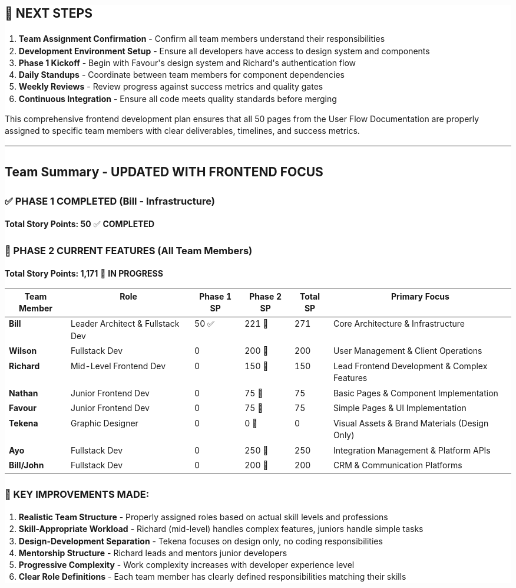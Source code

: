 
## 🔄 NEXT STEPS

1. **Team Assignment Confirmation** - Confirm all team members understand their responsibilities
2. **Development Environment Setup** - Ensure all developers have access to design system and components
3. **Phase 1 Kickoff** - Begin with Favour's design system and Richard's authentication flow
4. **Daily Standups** - Coordinate between team members for component dependencies
5. **Weekly Reviews** - Review progress against success metrics and quality gates
6. **Continuous Integration** - Ensure all code meets quality standards before merging

This comprehensive frontend development plan ensures that all 50 pages from the User Flow Documentation are properly assigned to specific team members with clear deliverables, timelines, and success metrics.

---

## Team Summary - UPDATED WITH FRONTEND FOCUS

### ✅ PHASE 1 COMPLETED (Bill - Infrastructure)

**Total Story Points: 50** ✅ **COMPLETED**

### 🔄 PHASE 2 CURRENT FEATURES (All Team Members)

**Total Story Points: 1,171** 🔄 **IN PROGRESS**

| Team Member       | Role                             | Phase 1 SP | Phase 2 SP | Total SP | Primary Focus                              |
| ----------------- | -------------------------------- | ---------- | ---------- | -------- | ------------------------------------------ |
| **Bill**          | Leader Architect & Fullstack Dev | 50 ✅      | 221 🔄     | 271      | Core Architecture & Infrastructure         |
| **Wilson**        | Fullstack Dev                    | 0          | 200 🔄     | 200      | User Management & Client Operations        |
| **Richard**       | Mid-Level Frontend Dev           | 0          | 150 🔄     | 150      | Lead Frontend Development & Complex Features |
| **Nathan**        | Junior Frontend Dev              | 0          | 75 🔄      | 75       | Basic Pages & Component Implementation      |
| **Favour**        | Junior Frontend Dev              | 0          | 75 🔄      | 75       | Simple Pages & UI Implementation           |
| **Tekena**        | Graphic Designer                 | 0          | 0 🔄       | 0        | Visual Assets & Brand Materials (Design Only) |
| **Ayo**           | Fullstack Dev                    | 0          | 250 🔄     | 250      | Integration Management & Platform APIs     |
| **Bill/John**     | Fullstack Dev                    | 0          | 200 🔄     | 200      | CRM & Communication Platforms              |

### 🎯 KEY IMPROVEMENTS MADE:

1. **Realistic Team Structure** - Properly assigned roles based on actual skill levels and professions
2. **Skill-Appropriate Workload** - Richard (mid-level) handles complex features, juniors handle simple tasks
3. **Design-Development Separation** - Tekena focuses on design only, no coding responsibilities
4. **Mentorship Structure** - Richard leads and mentors junior developers
5. **Progressive Complexity** - Work complexity increases with developer experience level
6. **Clear Role Definitions** - Each team member has clearly defined responsibilities matching their skills
